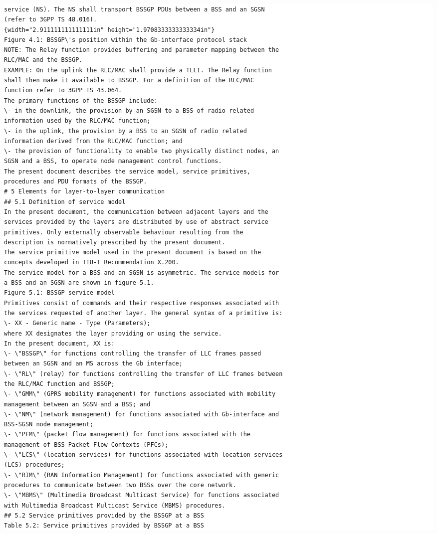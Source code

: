 ```{=html}
service (NS). The NS shall transport BSSGP PDUs between a BSS and an SGSN
(refer to 3GPP TS 48.016).
{width="2.911111111111111in" height="1.9708333333333334in"}
Figure 4.1: BSSGP\'s position within the Gb-interface protocol stack
NOTE: The Relay function provides buffering and parameter mapping between the
RLC/MAC and the BSSGP.
EXAMPLE: On the uplink the RLC/MAC shall provide a TLLI. The Relay function
shall then make it available to BSSGP. For a definition of the RLC/MAC
function refer to 3GPP TS 43.064.
The primary functions of the BSSGP include:
\- in the downlink, the provision by an SGSN to a BSS of radio related
information used by the RLC/MAC function;
\- in the uplink, the provision by a BSS to an SGSN of radio related
information derived from the RLC/MAC function; and
\- the provision of functionality to enable two physically distinct nodes, an
SGSN and a BSS, to operate node management control functions.
The present document describes the service model, service primitives,
procedures and PDU formats of the BSSGP.
# 5 Elements for layer-to-layer communication
## 5.1 Definition of service model
In the present document, the communication between adjacent layers and the
services provided by the layers are distributed by use of abstract service
primitives. Only externally observable behaviour resulting from the
description is normatively prescribed by the present document.
The service primitive model used in the present document is based on the
concepts developed in ITU-T Recommendation X.200.
The service model for a BSS and an SGSN is asymmetric. The service models for
a BSS and an SGSN are shown in figure 5.1.
Figure 5.1: BSSGP service model
Primitives consist of commands and their respective responses associated with
the services requested of another layer. The general syntax of a primitive is:
\- XX - Generic name - Type (Parameters);
where XX designates the layer providing or using the service.
In the present document, XX is:
\- \"BSSGP\" for functions controlling the transfer of LLC frames passed
between an SGSN and an MS across the Gb interface;
\- \"RL\" (relay) for functions controlling the transfer of LLC frames between
the RLC/MAC function and BSSGP;
\- \"GMM\" (GPRS mobility management) for functions associated with mobility
management between an SGSN and a BSS; and
\- \"NM\" (network management) for functions associated with Gb-interface and
BSS-SGSN node management;
\- \"PFM\" (packet flow management) for functions associated with the
management of BSS Packet Flow Contexts (PFCs);
\- \"LCS\" (location services) for functions associated with location services
(LCS) procedures;
\- \"RIM\" (RAN Information Management) for functions associated with generic
procedures to communicate between two BSSs over the core network.
\- \"MBMS\" (Multimedia Broadcast Multicast Service) for functions associated
with Multimedia Broadcast Multicast Service (MBMS) procedures.
## 5.2 Service primitives provided by the BSSGP at a BSS
Table 5.2: Service primitives provided by BSSGP at a BSS
```